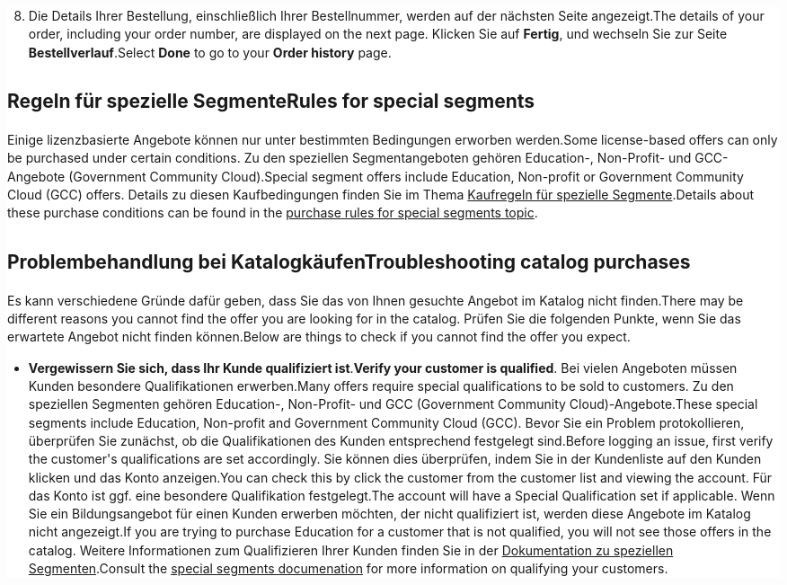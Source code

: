 8. <span data-ttu-id="a5f6d-165">Die Details Ihrer Bestellung, einschließlich Ihrer Bestellnummer, werden auf der nächsten Seite angezeigt.</span><span class="sxs-lookup"><span data-stu-id="a5f6d-165">The details of your order, including your order number, are displayed on the next page.</span></span> <span data-ttu-id="a5f6d-166">Klicken Sie auf **Fertig**, und wechseln Sie zur Seite **Bestellverlauf**.</span><span class="sxs-lookup"><span data-stu-id="a5f6d-166">Select **Done** to go to your **Order history** page.</span></span>

## <a name="rules-for-special-segments"></a><span data-ttu-id="a5f6d-167">Regeln für spezielle Segmente</span><span class="sxs-lookup"><span data-stu-id="a5f6d-167">Rules for special segments</span></span>

<span data-ttu-id="a5f6d-168">Einige lizenzbasierte Angebote können nur unter bestimmten Bedingungen erworben werden.</span><span class="sxs-lookup"><span data-stu-id="a5f6d-168">Some license-based offers can only be purchased under certain conditions.</span></span> <span data-ttu-id="a5f6d-169">Zu den speziellen Segmentangeboten gehören Education-, Non-Profit- und GCC-Angebote (Government Community Cloud).</span><span class="sxs-lookup"><span data-stu-id="a5f6d-169">Special segment offers include Education, Non-profit or Government Community Cloud (GCC) offers.</span></span> <span data-ttu-id="a5f6d-170">Details zu diesen Kaufbedingungen finden Sie im Thema [Kaufregeln für spezielle Segmente](get-special-pricing-for-offers.md#purchase-rules-for-special-segments).</span><span class="sxs-lookup"><span data-stu-id="a5f6d-170">Details about these purchase conditions can be found in the [purchase rules for special segments topic](get-special-pricing-for-offers.md#purchase-rules-for-special-segments).</span></span>

## <a name="troubleshooting-catalog-purchases"></a><span data-ttu-id="a5f6d-171">Problembehandlung bei Katalogkäufen</span><span class="sxs-lookup"><span data-stu-id="a5f6d-171">Troubleshooting catalog purchases</span></span>

<span data-ttu-id="a5f6d-172">Es kann verschiedene Gründe dafür geben, dass Sie das von Ihnen gesuchte Angebot im Katalog nicht finden.</span><span class="sxs-lookup"><span data-stu-id="a5f6d-172">There may be different reasons you cannot find the offer you are looking for in the catalog.</span></span> <span data-ttu-id="a5f6d-173">Prüfen Sie die folgenden Punkte, wenn Sie das erwartete Angebot nicht finden können.</span><span class="sxs-lookup"><span data-stu-id="a5f6d-173">Below are things to check if you cannot find the offer you expect.</span></span>

- <span data-ttu-id="a5f6d-174">**Vergewissern Sie sich, dass Ihr Kunde qualifiziert ist**.</span><span class="sxs-lookup"><span data-stu-id="a5f6d-174">**Verify your customer is qualified**.</span></span> <span data-ttu-id="a5f6d-175">Bei vielen Angeboten müssen Kunden besondere Qualifikationen erwerben.</span><span class="sxs-lookup"><span data-stu-id="a5f6d-175">Many offers require special qualifications to be sold to customers.</span></span> <span data-ttu-id="a5f6d-176">Zu den speziellen Segmenten gehören Education-, Non-Profit- und GCC (Government Community Cloud)-Angebote.</span><span class="sxs-lookup"><span data-stu-id="a5f6d-176">These special segments include Education, Non-profit and Government Community Cloud (GCC).</span></span> <span data-ttu-id="a5f6d-177">Bevor Sie ein Problem protokollieren, überprüfen Sie zunächst, ob die Qualifikationen des Kunden entsprechend festgelegt sind.</span><span class="sxs-lookup"><span data-stu-id="a5f6d-177">Before logging an issue, first verify the customer's qualifications are set accordingly.</span></span> <span data-ttu-id="a5f6d-178">Sie können dies überprüfen, indem Sie in der Kundenliste auf den Kunden klicken und das Konto anzeigen.</span><span class="sxs-lookup"><span data-stu-id="a5f6d-178">You can check this by click the customer from the customer list and viewing the account.</span></span> <span data-ttu-id="a5f6d-179">Für das Konto ist ggf. eine besondere Qualifikation festgelegt.</span><span class="sxs-lookup"><span data-stu-id="a5f6d-179">The account will have a Special Qualification set if applicable.</span></span> <span data-ttu-id="a5f6d-180">Wenn Sie ein Bildungsangebot für einen Kunden erwerben möchten, der nicht qualifiziert ist, werden diese Angebote im Katalog nicht angezeigt.</span><span class="sxs-lookup"><span data-stu-id="a5f6d-180">If you are trying to purchase Education for a customer that is not qualified, you will not see those offers in the catalog.</span></span> <span data-ttu-id="a5f6d-181">Weitere Informationen zum Qualifizieren Ihrer Kunden finden Sie in der [Dokumentation zu speziellen Segmenten](https://docs.microsoft.com/partner-center/get-special-pricing-for-offers).</span><span class="sxs-lookup"><span data-stu-id="a5f6d-181">Consult the [special segments documenation](https://docs.microsoft.com/partner-center/get-special-pricing-for-offers) for more information on qualifying your customers.</span></span>